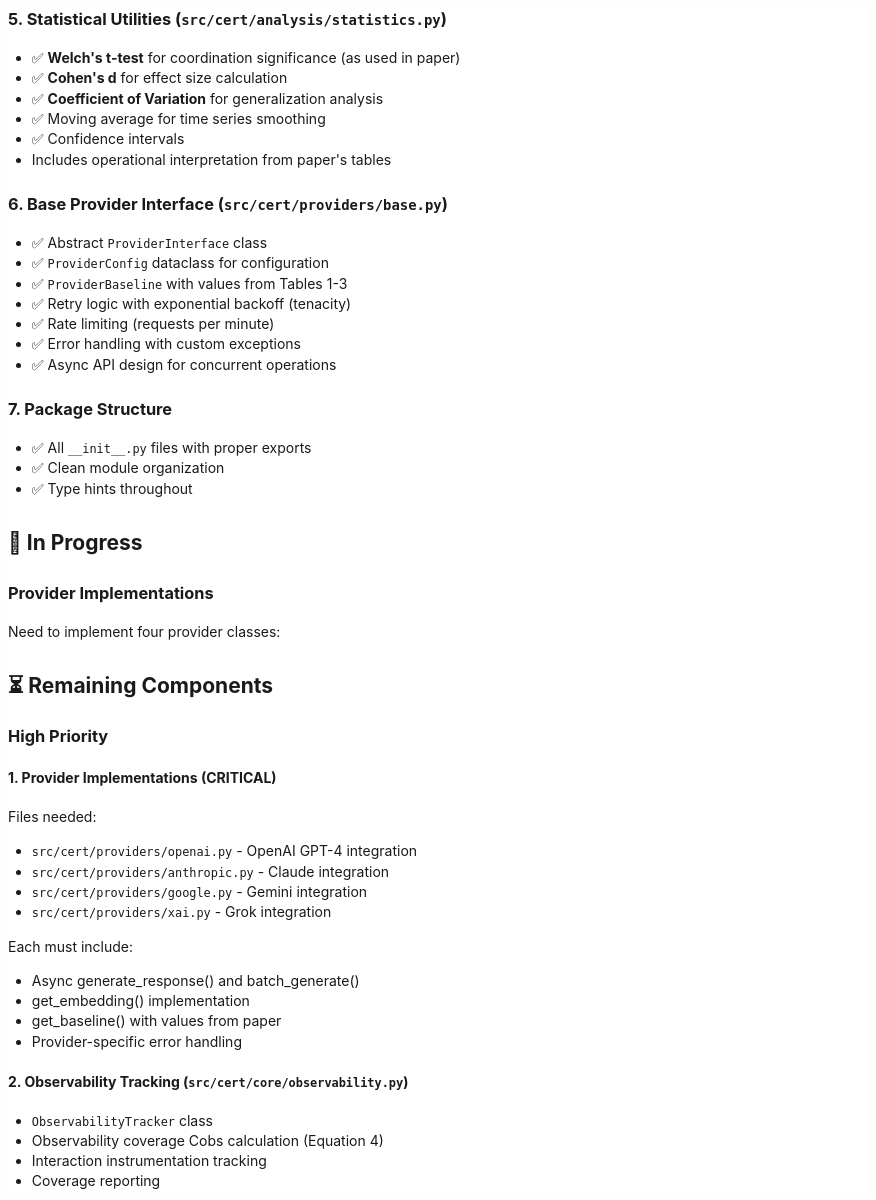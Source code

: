 ### 5. Statistical Utilities (`src/cert/analysis/statistics.py`)
- ✅ **Welch's t-test** for coordination significance (as used in paper)
- ✅ **Cohen's d** for effect size calculation
- ✅ **Coefficient of Variation** for generalization analysis
- ✅ Moving average for time series smoothing
- ✅ Confidence intervals
- Includes operational interpretation from paper's tables

### 6. Base Provider Interface (`src/cert/providers/base.py`)
- ✅ Abstract `ProviderInterface` class
- ✅ `ProviderConfig` dataclass for configuration
- ✅ `ProviderBaseline` with values from Tables 1-3
- ✅ Retry logic with exponential backoff (tenacity)
- ✅ Rate limiting (requests per minute)
- ✅ Error handling with custom exceptions
- ✅ Async API design for concurrent operations

### 7. Package Structure
- ✅ All `__init__.py` files with proper exports
- ✅ Clean module organization
- ✅ Type hints throughout

## 🚧 In Progress

### Provider Implementations
Need to implement four provider classes:

## ⏳ Remaining Components

### High Priority

#### 1. Provider Implementations (CRITICAL)
Files needed:
- `src/cert/providers/openai.py` - OpenAI GPT-4 integration
- `src/cert/providers/anthropic.py` - Claude integration
- `src/cert/providers/google.py` - Gemini integration
- `src/cert/providers/xai.py` - Grok integration

Each must include:
- Async generate_response() and batch_generate()
- get_embedding() implementation
- get_baseline() with values from paper
- Provider-specific error handling

#### 2. Observability Tracking (`src/cert/core/observability.py`)
- `ObservabilityTracker` class
- Observability coverage Cobs calculation (Equation 4)
- Interaction instrumentation tracking
- Coverage reporting
